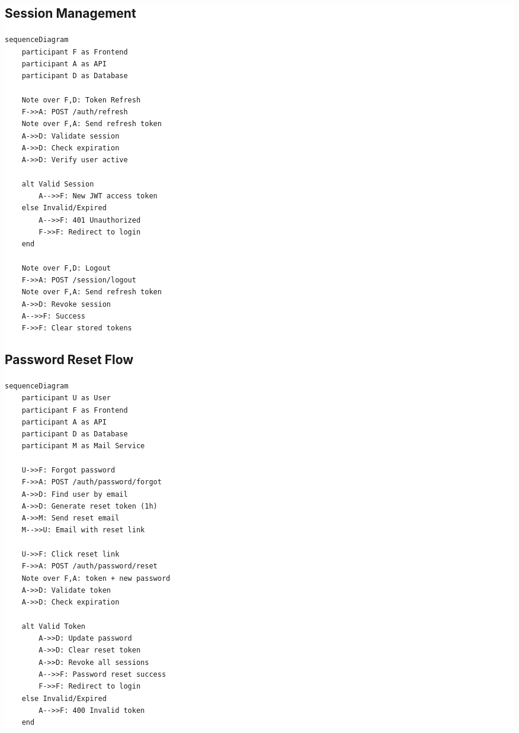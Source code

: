 ## Session Management

```mermaid
sequenceDiagram
    participant F as Frontend
    participant A as API
    participant D as Database

    Note over F,D: Token Refresh
    F->>A: POST /auth/refresh
    Note over F,A: Send refresh token
    A->>D: Validate session
    A->>D: Check expiration
    A->>D: Verify user active

    alt Valid Session
        A-->>F: New JWT access token
    else Invalid/Expired
        A-->>F: 401 Unauthorized
        F->>F: Redirect to login
    end

    Note over F,D: Logout
    F->>A: POST /session/logout
    Note over F,A: Send refresh token
    A->>D: Revoke session
    A-->>F: Success
    F->>F: Clear stored tokens
```

## Password Reset Flow

```mermaid
sequenceDiagram
    participant U as User
    participant F as Frontend
    participant A as API
    participant D as Database
    participant M as Mail Service

    U->>F: Forgot password
    F->>A: POST /auth/password/forgot
    A->>D: Find user by email
    A->>D: Generate reset token (1h)
    A->>M: Send reset email
    M-->>U: Email with reset link

    U->>F: Click reset link
    F->>A: POST /auth/password/reset
    Note over F,A: token + new password
    A->>D: Validate token
    A->>D: Check expiration

    alt Valid Token
        A->>D: Update password
        A->>D: Clear reset token
        A->>D: Revoke all sessions
        A-->>F: Password reset success
        F->>F: Redirect to login
    else Invalid/Expired
        A-->>F: 400 Invalid token
    end
```
